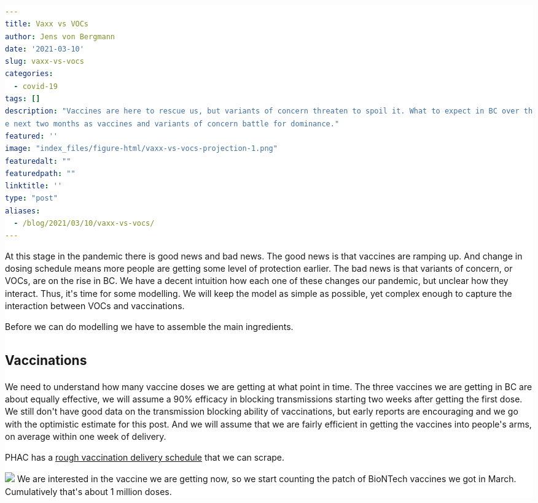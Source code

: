 ```yaml
---
title: Vaxx vs VOCs
author: Jens von Bergmann
date: '2021-03-10'
slug: vaxx-vs-vocs
categories:
  - covid-19
tags: []
description: "Vaccines are here to rescue us, but variants of concern threaten to spoil it. What to expect in BC over the next two months as vaccines and variants of concern battle for dominance."
featured: ''
image: "index_files/figure-html/vaxx-vs-vocs-projection-1.png"
featuredalt: ""
featuredpath: ""
linktitle: ''
type: "post"
aliases:
  - /blog/2021/03/10/vaxx-vs-vocs/
---
```











At this stage in the pandemic there is good news and bad news. The good news is that vaccines are ramping up. And change in dosing schedule means more people are getting some level of protection earlier. The bad news is that variants of concern, or VOCs, are on the rise in BC. We have a decent intuition how each one of these changes our pandemic, but unclear how they interact. Thus, it's time for some modelling. We will keep the model as simple as possible, yet complex enough to capture the interaction between VOCs and vaccinations.

Before we can do modelling we have to assemble the main ingredients.

## Vaccinations
We need to understand how many vaccine doses we are getting at what point in time. The three vaccines we are getting in BC are about equally effective, we will assume a 90% efficacy in blocking transmissions starting two weeks after getting the first dose. We still don't have good data on the transmission blocking ability of vaccinations, but early reports are encouraging and we go with the optimistic estimate for this post. And we will assume that we are fairly efficient in getting the vaccines into people's arms, on average within one week of delivery.

PHAC has a [rough vaccination delivery schedule](https://www.canada.ca/en/public-health/services/diseases/2019-novel-coronavirus-infection/prevention-risks/covid-19-vaccine-treatment/vaccine-rollout.html) that we can scrape. 

<img src="index_files/figure-html/unnamed-chunk-2-1.png" width="1200" />
We are interested in the vaccine we are getting now, so we start counting the patch of BioNTech vaccines we got in March. Cumulatively that's about 1 million doses.
